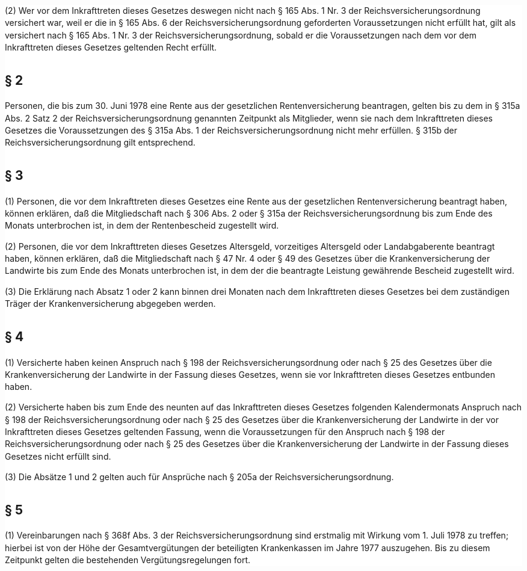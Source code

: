 (2) Wer vor dem Inkrafttreten dieses Gesetzes deswegen nicht nach § 165 Abs. 1 Nr. 3 der Reichsversicherungsordnung versichert war, weil er die in § 165 Abs. 6 der Reichsversicherungsordnung geforderten Voraussetzungen nicht erfüllt hat, gilt als versichert nach § 165 Abs. 1 Nr. 3 der Reichsversicherungsordnung, sobald er die Voraussetzungen nach dem vor dem Inkrafttreten dieses Gesetzes geltenden Recht erfüllt.


## § 2

Personen, die bis zum 30. Juni 1978 eine Rente aus der gesetzlichen Rentenversicherung beantragen, gelten bis zu dem in § 315a Abs. 2 Satz 2 der Reichsversicherungsordnung genannten Zeitpunkt als Mitglieder, wenn sie nach dem Inkrafttreten dieses Gesetzes die Voraussetzungen des § 315a Abs. 1 der Reichsversicherungsordnung nicht mehr erfüllen. § 315b der Reichsversicherungsordnung gilt entsprechend.


## § 3

(1) Personen, die vor dem Inkrafttreten dieses Gesetzes eine Rente aus der gesetzlichen Rentenversicherung beantragt haben, können erklären, daß die Mitgliedschaft nach § 306 Abs. 2 oder § 315a der Reichsversicherungsordnung bis zum Ende des Monats unterbrochen ist, in dem der Rentenbescheid zugestellt wird.

(2) Personen, die vor dem Inkrafttreten dieses Gesetzes Altersgeld, vorzeitiges Altersgeld oder Landabgaberente beantragt haben, können erklären, daß die Mitgliedschaft nach § 47 Nr. 4 oder § 49 des Gesetzes über die Krankenversicherung der Landwirte bis zum Ende des Monats unterbrochen ist, in dem der die beantragte Leistung gewährende Bescheid zugestellt wird.

(3) Die Erklärung nach Absatz 1 oder 2 kann binnen drei Monaten nach dem Inkrafttreten dieses Gesetzes bei dem zuständigen Träger der Krankenversicherung abgegeben werden.


## § 4

(1) Versicherte haben keinen Anspruch nach § 198 der Reichsversicherungsordnung oder nach § 25 des Gesetzes über die Krankenversicherung der Landwirte in der Fassung dieses Gesetzes, wenn sie vor Inkrafttreten dieses Gesetzes entbunden haben.

(2) Versicherte haben bis zum Ende des neunten auf das Inkrafttreten dieses Gesetzes folgenden Kalendermonats Anspruch nach § 198 der Reichsversicherungsordnung oder nach § 25 des Gesetzes über die Krankenversicherung der Landwirte in der vor Inkrafttreten dieses Gesetzes geltenden Fassung, wenn die Voraussetzungen für den Anspruch nach § 198 der Reichsversicherungsordnung oder nach § 25 des Gesetzes über die Krankenversicherung der Landwirte in der Fassung dieses Gesetzes nicht erfüllt sind.

(3) Die Absätze 1 und 2 gelten auch für Ansprüche nach § 205a der Reichsversicherungsordnung.


## § 5

(1) Vereinbarungen nach § 368f Abs. 3 der Reichsversicherungsordnung sind erstmalig mit Wirkung vom 1. Juli 1978 zu treffen; hierbei ist von der Höhe der Gesamtvergütungen der beteiligten Krankenkassen im Jahre 1977 auszugehen. Bis zu diesem Zeitpunkt gelten die bestehenden Vergütungsregelungen fort.
